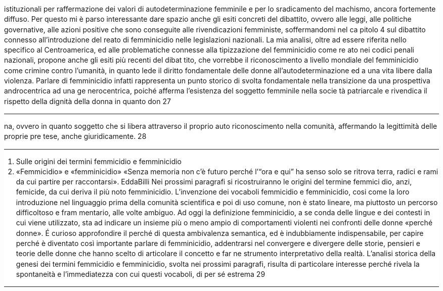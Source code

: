 istituzionali per raffermazione dei valori di autodeterminazione femminile 
e per lo sradicamento del machismo, ancora fortemente diffuso.
Per questo mi è parso interessante dare spazio anche gli esiti concreti del 
dibattito, ovvero alle leggi, alle politiche governative, alle azioni positive 
che sono conseguite alle rivendicazioni femministe, soffermandomi nel ca­
pitolo 4 sul dibattito connesso all’introduzione del reato di femminicidio 
nelle legislazioni nazionali.
La mia analisi, oltre ad essere riferita nello specifico al Centroamerica, 
ed alle problematiche connesse alla tipizzazione del femminicidio come re­
ato nei codici penali nazionali, propone anche gli esiti più recenti del dibat­
tito, che vorrebbe il riconoscimento a livello mondiale del femminicidio 
come crimine contro l’umanità, in quanto lede il diritto fondamentale delle 
donne all’autodeterminazione ed a una vita libere dalla violenza.
Parlare di femminicidio infatti rappresenta un punto storico di svolta 
fondamentale nella transizione da una prospettiva androcentrica ad una ge­
nerocentrica, poiché afferma l’esistenza del soggetto femminile nella socie­
tà patriarcale e rivendica il rispetto della dignità della donna in quanto don­
27

---

na, ovvero in quanto soggetto che si libera attraverso il proprio auto­
riconoscimento nella comunità, affermando la legittimità delle proprie pre­
tese, anche giuridicamente.
28

---

1. Sulle origini dei termini femmicidio 
e femminicidio
1. «Femmicidio» e «femminicidio»
«Senza memoria non c’è futuro perché 
l’“ora e qui” ha senso solo se ritrova terra, 
radici e rami da cui partire per raccontarsi».
EddaBilli
Nei prossimi paragrafi si ricostruiranno le origini del termine femmici­
dio, anzi, femicide, da cui deriva il più noto femminicidio.
L’invenzione dei vocaboli femmicidio e femminicidio, cosi come la loro 
introduzione nel linguaggio prima della comunità scientifica e poi di uso 
comune, non è stato lineare, ma piuttosto un percorso difficoltoso e fram­
mentario, alle volte ambiguo. Ad oggi la definizione femminicidio, a se­
conda delle lingue e dei contesti in cui viene utilizzato, sta ad indicare un 
insieme più o meno ampio di comportamenti violenti nei confronti delle 
donne «perché donne».
É curioso approfondire il perché di questa ambivalenza semantica, ed è 
indubbiamente indispensabile, per capire perché è diventato così importante 
parlare di femminicidio, addentrarsi nel convergere e divergere delle storie, 
pensieri e teorie delle donne che hanno scelto di articolare il concetto e far­
ne strumento interpretativo della realtà.
L’analisi storica della genesi dei termini femmicidio e femminicidio, 
svolta nei prossimi paragrafi, risulta di particolare interesse perché rivela la 
spontaneità e l’immediatezza con cui questi vocaboli, di per sé estrema­
29

---